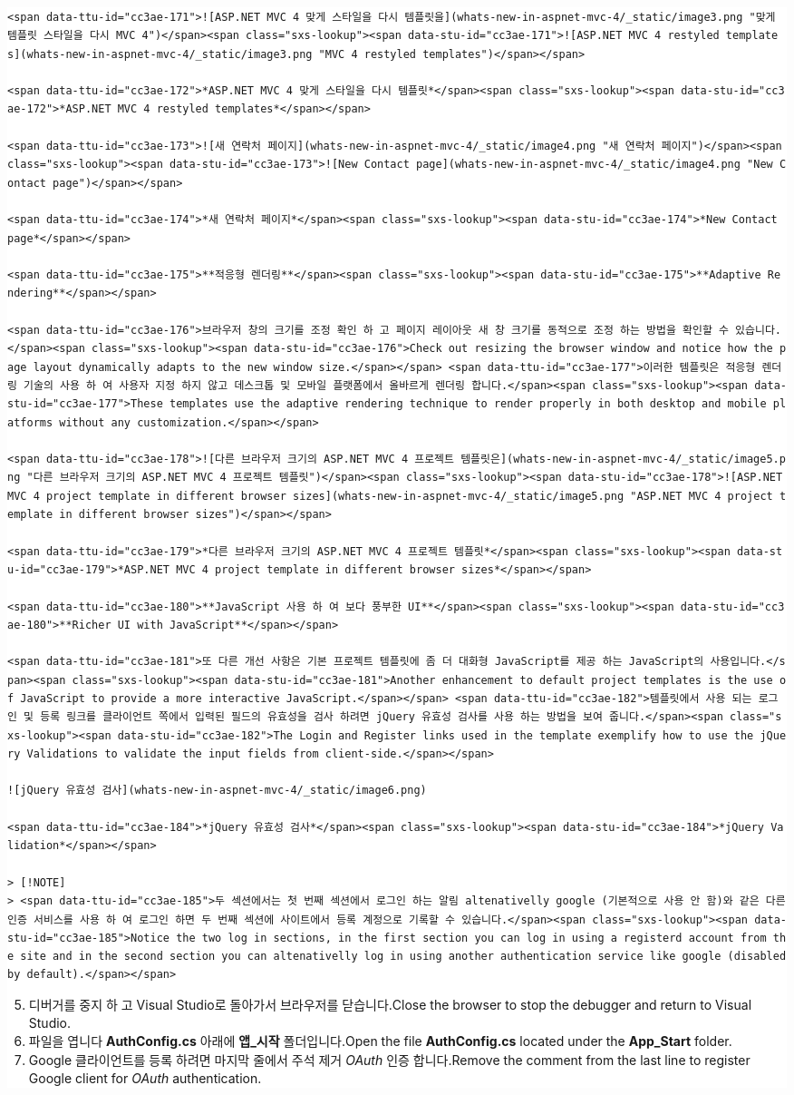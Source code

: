     <span data-ttu-id="cc3ae-171">![ASP.NET MVC 4 맞게 스타일을 다시 템플릿을](whats-new-in-aspnet-mvc-4/_static/image3.png "맞게 템플릿 스타일을 다시 MVC 4")</span><span class="sxs-lookup"><span data-stu-id="cc3ae-171">![ASP.NET MVC 4 restyled templates](whats-new-in-aspnet-mvc-4/_static/image3.png "MVC 4 restyled templates")</span></span>

    <span data-ttu-id="cc3ae-172">*ASP.NET MVC 4 맞게 스타일을 다시 템플릿*</span><span class="sxs-lookup"><span data-stu-id="cc3ae-172">*ASP.NET MVC 4 restyled templates*</span></span>

    <span data-ttu-id="cc3ae-173">![새 연락처 페이지](whats-new-in-aspnet-mvc-4/_static/image4.png "새 연락처 페이지")</span><span class="sxs-lookup"><span data-stu-id="cc3ae-173">![New Contact page](whats-new-in-aspnet-mvc-4/_static/image4.png "New Contact page")</span></span>

    <span data-ttu-id="cc3ae-174">*새 연락처 페이지*</span><span class="sxs-lookup"><span data-stu-id="cc3ae-174">*New Contact page*</span></span>

    <span data-ttu-id="cc3ae-175">**적응형 렌더링**</span><span class="sxs-lookup"><span data-stu-id="cc3ae-175">**Adaptive Rendering**</span></span>

    <span data-ttu-id="cc3ae-176">브라우저 창의 크기를 조정 확인 하 고 페이지 레이아웃 새 창 크기를 동적으로 조정 하는 방법을 확인할 수 있습니다.</span><span class="sxs-lookup"><span data-stu-id="cc3ae-176">Check out resizing the browser window and notice how the page layout dynamically adapts to the new window size.</span></span> <span data-ttu-id="cc3ae-177">이러한 템플릿은 적응형 렌더링 기술의 사용 하 여 사용자 지정 하지 않고 데스크톱 및 모바일 플랫폼에서 올바르게 렌더링 합니다.</span><span class="sxs-lookup"><span data-stu-id="cc3ae-177">These templates use the adaptive rendering technique to render properly in both desktop and mobile platforms without any customization.</span></span>

    <span data-ttu-id="cc3ae-178">![다른 브라우저 크기의 ASP.NET MVC 4 프로젝트 템플릿은](whats-new-in-aspnet-mvc-4/_static/image5.png "다른 브라우저 크기의 ASP.NET MVC 4 프로젝트 템플릿")</span><span class="sxs-lookup"><span data-stu-id="cc3ae-178">![ASP.NET MVC 4 project template in different browser sizes](whats-new-in-aspnet-mvc-4/_static/image5.png "ASP.NET MVC 4 project template in different browser sizes")</span></span>

    <span data-ttu-id="cc3ae-179">*다른 브라우저 크기의 ASP.NET MVC 4 프로젝트 템플릿*</span><span class="sxs-lookup"><span data-stu-id="cc3ae-179">*ASP.NET MVC 4 project template in different browser sizes*</span></span>

    <span data-ttu-id="cc3ae-180">**JavaScript 사용 하 여 보다 풍부한 UI**</span><span class="sxs-lookup"><span data-stu-id="cc3ae-180">**Richer UI with JavaScript**</span></span>

    <span data-ttu-id="cc3ae-181">또 다른 개선 사항은 기본 프로젝트 템플릿에 좀 더 대화형 JavaScript를 제공 하는 JavaScript의 사용입니다.</span><span class="sxs-lookup"><span data-stu-id="cc3ae-181">Another enhancement to default project templates is the use of JavaScript to provide a more interactive JavaScript.</span></span> <span data-ttu-id="cc3ae-182">템플릿에서 사용 되는 로그인 및 등록 링크를 클라이언트 쪽에서 입력된 필드의 유효성을 검사 하려면 jQuery 유효성 검사를 사용 하는 방법을 보여 줍니다.</span><span class="sxs-lookup"><span data-stu-id="cc3ae-182">The Login and Register links used in the template exemplify how to use the jQuery Validations to validate the input fields from client-side.</span></span>

    ![jQuery 유효성 검사](whats-new-in-aspnet-mvc-4/_static/image6.png)

    <span data-ttu-id="cc3ae-184">*jQuery 유효성 검사*</span><span class="sxs-lookup"><span data-stu-id="cc3ae-184">*jQuery Validation*</span></span>

    > [!NOTE]
    > <span data-ttu-id="cc3ae-185">두 섹션에서는 첫 번째 섹션에서 로그인 하는 알림 altenativelly google (기본적으로 사용 안 함)와 같은 다른 인증 서비스를 사용 하 여 로그인 하면 두 번째 섹션에 사이트에서 등록 계정으로 기록할 수 있습니다.</span><span class="sxs-lookup"><span data-stu-id="cc3ae-185">Notice the two log in sections, in the first section you can log in using a registerd account from the site and in the second section you can altenativelly log in using another authentication service like google (disabled by default).</span></span>
5. <span data-ttu-id="cc3ae-186">디버거를 중지 하 고 Visual Studio로 돌아가서 브라우저를 닫습니다.</span><span class="sxs-lookup"><span data-stu-id="cc3ae-186">Close the browser to stop the debugger and return to Visual Studio.</span></span>
6. <span data-ttu-id="cc3ae-187">파일을 엽니다 **AuthConfig.cs** 아래에 **앱\_시작** 폴더입니다.</span><span class="sxs-lookup"><span data-stu-id="cc3ae-187">Open the file **AuthConfig.cs** located under the **App\_Start** folder.</span></span>
7. <span data-ttu-id="cc3ae-188">Google 클라이언트를 등록 하려면 마지막 줄에서 주석 제거 *OAuth* 인증 합니다.</span><span class="sxs-lookup"><span data-stu-id="cc3ae-188">Remove the comment from the last line to register Google client for *OAuth* authentication.</span></span>

